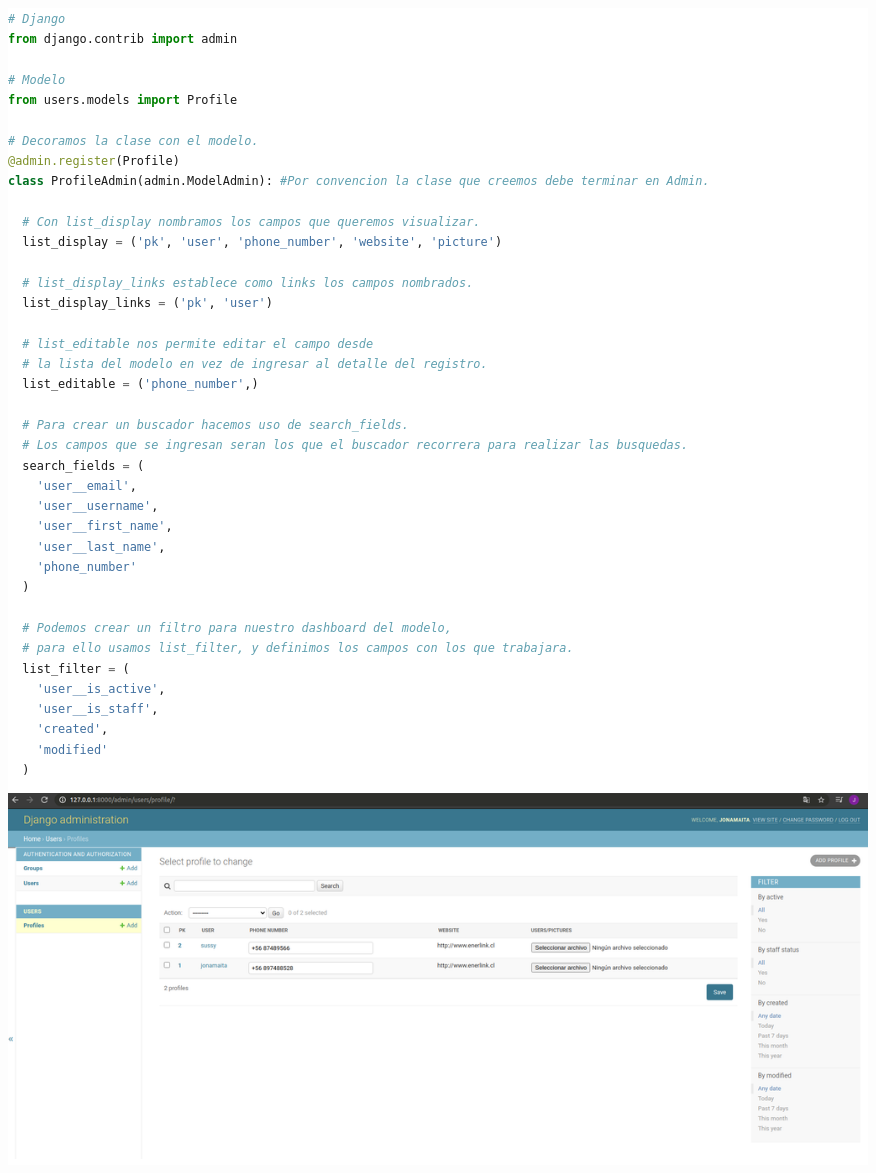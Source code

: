 ```python
# Django
from django.contrib import admin

# Modelo
from users.models import Profile

# Decoramos la clase con el modelo.
@admin.register(Profile)
class ProfileAdmin(admin.ModelAdmin): #Por convencion la clase que creemos debe terminar en Admin.

  # Con list_display nombramos los campos que queremos visualizar.
  list_display = ('pk', 'user', 'phone_number', 'website', 'picture')

  # list_display_links establece como links los campos nombrados.
  list_display_links = ('pk', 'user')

  # list_editable nos permite editar el campo desde 
  # la lista del modelo en vez de ingresar al detalle del registro.
  list_editable = ('phone_number',)

  # Para crear un buscador hacemos uso de search_fields. 
  # Los campos que se ingresan seran los que el buscador recorrera para realizar las busquedas.
  search_fields = (
    'user__email',
    'user__username', 
    'user__first_name', 
    'user__last_name', 
    'phone_number'
  )

  # Podemos crear un filtro para nuestro dashboard del modelo, 
  # para ello usamos list_filter, y definimos los campos con los que trabajara.
  list_filter = (
    'user__is_active',
    'user__is_staff',
    'created', 
    'modified'
  )
```

![](imgs_README/register_admin_model_2.png)
